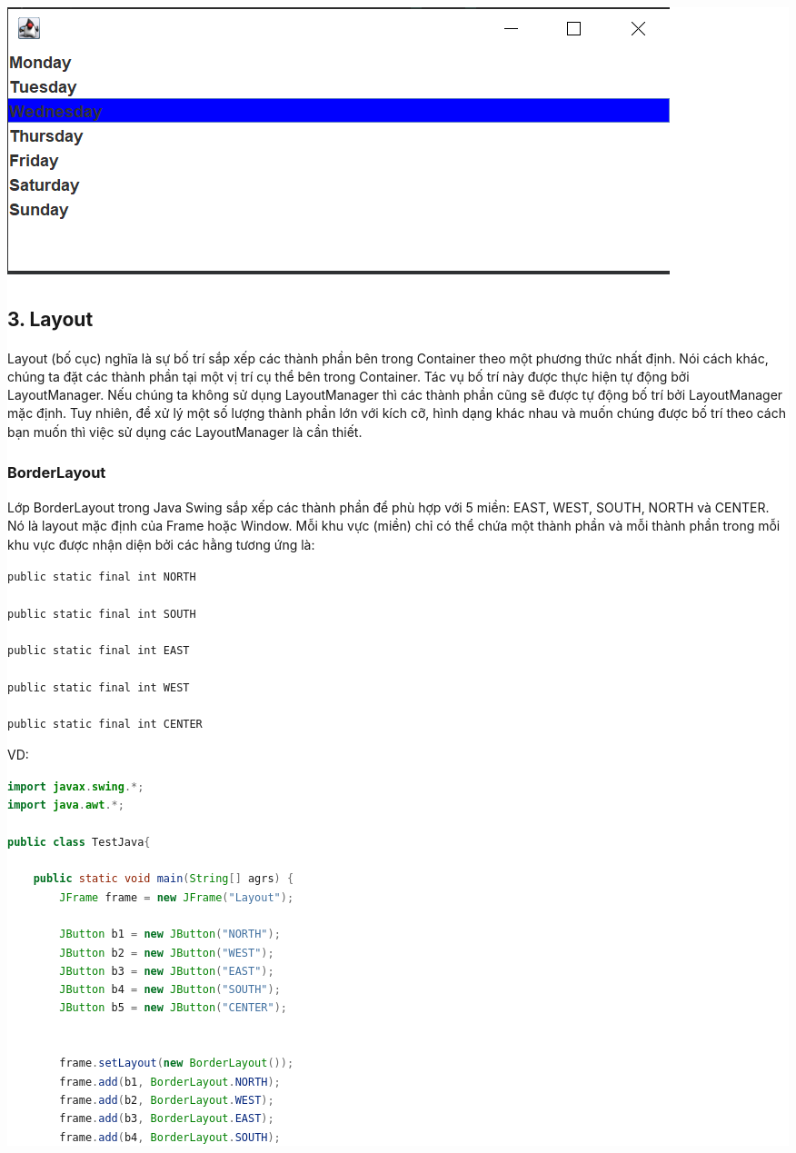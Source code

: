 ![img_9.png](img_9.png)

## 3. Layout
Layout (bố cục) nghĩa là sự bố trí sắp xếp các thành phần bên trong Container theo một phương thức nhất định. Nói cách khác, chúng ta đặt các thành phần tại một vị trí cụ thể bên trong Container. Tác vụ bố trí này được thực hiện tự động bởi LayoutManager. Nếu chúng ta không sử dụng LayoutManager thì các thành phần cũng sẽ được tự động bố trí bởi LayoutManager mặc định. Tuy nhiên, để xử lý một số lượng thành phần lớn với kích cỡ, hình dạng khác nhau và muốn chúng được bố trí theo cách bạn muốn thì việc sử dụng các LayoutManager là cần thiết.

### BorderLayout
Lớp BorderLayout trong Java Swing sắp xếp các thành phần để phù hợp với 5 miền: EAST, WEST, SOUTH, NORTH và CENTER. Nó là layout mặc định của Frame hoặc Window. Mỗi khu vực (miền) chỉ có thể chứa một thành phần và mỗi thành phần trong mỗi khu vực được nhận diện bởi các hằng tương ứng là:

```
public static final int NORTH
 
public static final int SOUTH
 
public static final int EAST
 
public static final int WEST
 
public static final int CENTER
```

VD:
```java
import javax.swing.*;
import java.awt.*;

public class TestJava{

    public static void main(String[] agrs) {
        JFrame frame = new JFrame("Layout");

        JButton b1 = new JButton("NORTH");
        JButton b2 = new JButton("WEST");
        JButton b3 = new JButton("EAST");
        JButton b4 = new JButton("SOUTH");
        JButton b5 = new JButton("CENTER");


        frame.setLayout(new BorderLayout());
        frame.add(b1, BorderLayout.NORTH);
        frame.add(b2, BorderLayout.WEST);
        frame.add(b3, BorderLayout.EAST);
        frame.add(b4, BorderLayout.SOUTH);
```